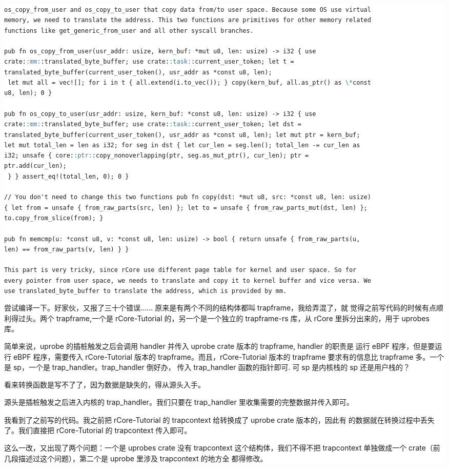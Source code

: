 ```markdown
os_copy_from_user and os_copy_to_user that copy data from/to user space. Because some OS use virtual
memory, we need to translate the address. This two functions are primitives for other memory related
functions like get_generic_from_user and all other syscall branches.

pub fn os_copy_from_user(usr_addr: usize, kern_buf: *mut u8, len: usize) -> i32 { use
crate::mm::translated_byte_buffer; use crate::task::current_user_token; let t =
translated_byte_buffer(current_user_token(), usr_addr as *const u8, len);  
 let mut all = vec![]; for i in t { all.extend(i.to_vec()); } copy(kern_buf, all.as_ptr() as \*const
u8, len); 0 }

pub fn os_copy_to_user(usr_addr: usize, kern_buf: *const u8, len: usize) -> i32 { use
crate::mm::translated_byte_buffer; use crate::task::current_user_token; let dst =
translated_byte_buffer(current_user_token(), usr_addr as *const u8, len); let mut ptr = kern_buf;
let mut total_len = len as i32; for seg in dst { let cur_len = seg.len(); total_len -= cur_len as
i32; unsafe { core::ptr::copy_nonoverlapping(ptr, seg.as_mut_ptr(), cur_len); ptr =
ptr.add(cur_len);  
 } } assert_eq!(total_len, 0); 0 }

// You don't need to change this two functions pub fn copy(dst: *mut u8, src: *const u8, len: usize)
{ let from = unsafe { from_raw_parts(src, len) }; let to = unsafe { from_raw_parts_mut(dst, len) };
to.copy_from_slice(from); }

pub fn memcmp(u: *const u8, v: *const u8, len: usize) -> bool { return unsafe { from_raw_parts(u,
len) == from_raw_parts(v, len) } }

This part is very tricky, since rCore use different page table for kernel and user space. So for
every pointer from user space, we needs to translate and copy it to kernel buffer and vice versa. We
use translated_byte_buffer to translate the address, which is provided by mm.
```

尝试编译一下。好家伙，又报了三十个错误...... 原来是有两个不同的结构体都叫 trapframe，我给弄混了，就
觉得之前写代码的时候有点顺利得过头。两个 trapframe,一个是 rCore-Tutorial 的，另一个是一个独立的
trapframe-rs 库，从 rCore 里拆分出来的，用于 uprobes 库。

简单来说，uprobe 的插桩触发之后会调用 handler 并传入 uprobe crate 版本的 trapframe, handler 的职责是
运行 eBPF 程序，但是要运行 eBPF 程序，需要传入 rCore-Tutorial 版本的 trapframe。而且，rCore-Tutorial
版本的 trapframe 要求有的信息比 trapframe 多。一个是 sp，一个是 trap_handler。trap_handler 倒好办，
传入 trap_handler 函数的指针即可. 可 sp 是内核栈的 sp 还是用户栈的？

看来转换函数是写不了了，因为数据是缺失的，得从源头入手。

源头是插桩触发之后进入内核的 trap_handler。我们只要在 trap_handler 里收集需要的完整数据并传入即可。

我看到了之前写的代码。我之前把 rCore-Tutorial 的 trapcontext 给转换成了 uprobe crate 版本的，因此有
的数据就在转换过程中丢失了。我们直接把 rCore-Tutorial 的 trapcontext 传入即可。

这么一改，又出现了两个问题：一个是 uprobes crate 没有 trapcontext 这个结构体，我们不得不把
trapcontext 单独做成一个 crate（前几段描述过这个问题），第二个是 uprobe 里涉及 trapcontext 的地方全
都得修改。
